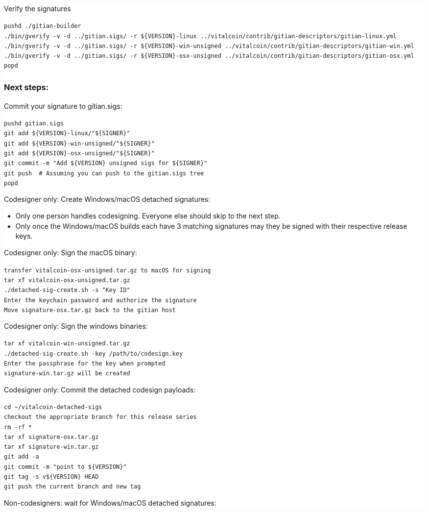 Verify the signatures

    pushd ./gitian-builder
    ./bin/gverify -v -d ../gitian.sigs/ -r ${VERSION}-linux ../vitalcoin/contrib/gitian-descriptors/gitian-linux.yml
    ./bin/gverify -v -d ../gitian.sigs/ -r ${VERSION}-win-unsigned ../vitalcoin/contrib/gitian-descriptors/gitian-win.yml
    ./bin/gverify -v -d ../gitian.sigs/ -r ${VERSION}-osx-unsigned ../vitalcoin/contrib/gitian-descriptors/gitian-osx.yml
    popd

### Next steps:

Commit your signature to gitian.sigs:

    pushd gitian.sigs
    git add ${VERSION}-linux/"${SIGNER}"
    git add ${VERSION}-win-unsigned/"${SIGNER}"
    git add ${VERSION}-osx-unsigned/"${SIGNER}"
    git commit -m "Add ${VERSION} unsigned sigs for ${SIGNER}"
    git push  # Assuming you can push to the gitian.sigs tree
    popd

Codesigner only: Create Windows/macOS detached signatures:
- Only one person handles codesigning. Everyone else should skip to the next step.
- Only once the Windows/macOS builds each have 3 matching signatures may they be signed with their respective release keys.

Codesigner only: Sign the macOS binary:

    transfer vitalcoin-osx-unsigned.tar.gz to macOS for signing
    tar xf vitalcoin-osx-unsigned.tar.gz
    ./detached-sig-create.sh -s "Key ID"
    Enter the keychain password and authorize the signature
    Move signature-osx.tar.gz back to the gitian host

Codesigner only: Sign the windows binaries:

    tar xf vitalcoin-win-unsigned.tar.gz
    ./detached-sig-create.sh -key /path/to/codesign.key
    Enter the passphrase for the key when prompted
    signature-win.tar.gz will be created

Codesigner only: Commit the detached codesign payloads:

    cd ~/vitalcoin-detached-sigs
    checkout the appropriate branch for this release series
    rm -rf *
    tar xf signature-osx.tar.gz
    tar xf signature-win.tar.gz
    git add -a
    git commit -m "point to ${VERSION}"
    git tag -s v${VERSION} HEAD
    git push the current branch and new tag

Non-codesigners: wait for Windows/macOS detached signatures:
